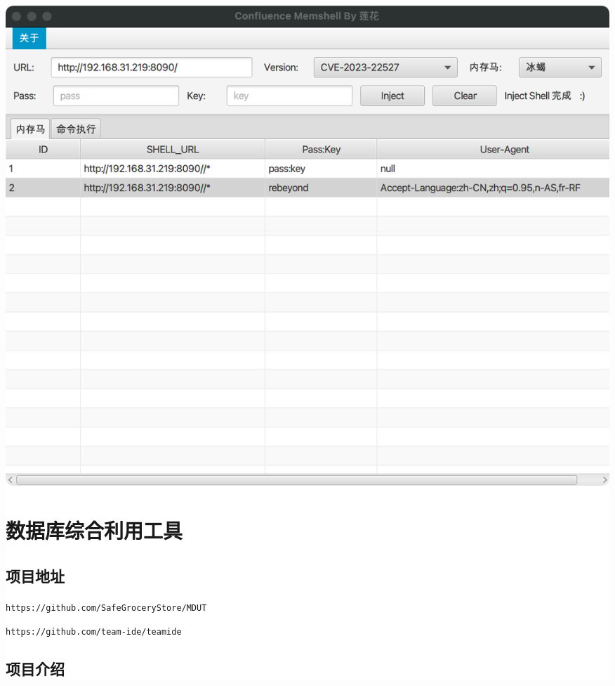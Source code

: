 
![image](assets/image-20240627141452-r6kpkoo.png)

# 数据库综合利用工具

## 项目地址

```
https://github.com/SafeGroceryStore/MDUT
```

```
https://github.com/team-ide/teamide
```

## 项目介绍
